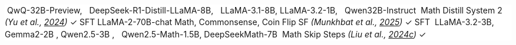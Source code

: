 <td class="ltx_td ltx_align_center" id="S2.T1.1.1.12.4" style="padding-left:3.0pt;padding-right:3.0pt;">
<span class="ltx_text" id="S2.T1.1.1.12.4.1"></span> <span class="ltx_text" id="S2.T1.1.1.12.4.2">
<span class="ltx_tabular ltx_align_middle" id="S2.T1.1.1.12.4.2.1">
<span class="ltx_tr" id="S2.T1.1.1.12.4.2.1.1">
<span class="ltx_td ltx_nopad_r ltx_align_center" id="S2.T1.1.1.12.4.2.1.1.1" style="padding-left:3.0pt;padding-right:3.0pt;">QwQ-32B-Preview,</span></span>
<span class="ltx_tr" id="S2.T1.1.1.12.4.2.1.2">
<span class="ltx_td ltx_nopad_r ltx_align_center" id="S2.T1.1.1.12.4.2.1.2.1" style="padding-left:3.0pt;padding-right:3.0pt;">DeepSeek-R1-Distill-LLaMA-8B,</span></span>
<span class="ltx_tr" id="S2.T1.1.1.12.4.2.1.3">
<span class="ltx_td ltx_nopad_r ltx_align_center" id="S2.T1.1.1.12.4.2.1.3.1" style="padding-left:3.0pt;padding-right:3.0pt;">LLaMA-3.1-8B, LLaMA-3.2-1B,</span></span>
<span class="ltx_tr" id="S2.T1.1.1.12.4.2.1.4">
<span class="ltx_td ltx_nopad_r ltx_align_center" id="S2.T1.1.1.12.4.2.1.4.1" style="padding-left:3.0pt;padding-right:3.0pt;">Qwen32B-Instruct</span></span>
</span></span><span class="ltx_text" id="S2.T1.1.1.12.4.3"></span></td>
<td class="ltx_td ltx_align_center" id="S2.T1.1.1.12.5" style="padding-left:3.0pt;padding-right:3.0pt;">Math</td>
</tr>
<tr class="ltx_tr" id="S2.T1.1.1.13">
<td class="ltx_td ltx_align_center" id="S2.T1.1.1.13.1" style="padding-left:3.0pt;padding-right:3.0pt;">Distill System 2 <cite class="ltx_cite ltx_citemacro_citep">(Yu et al., <a class="ltx_ref" href="https://arxiv.org/html/2503.23077v1#bib.bib116" title="">2024</a>)</cite>
</td>
<td class="ltx_td ltx_align_center" id="S2.T1.1.1.13.2" style="padding-left:3.0pt;padding-right:3.0pt;">✓</td>
<td class="ltx_td ltx_align_center" id="S2.T1.1.1.13.3" style="padding-left:3.0pt;padding-right:3.0pt;">SFT</td>
<td class="ltx_td ltx_align_center" id="S2.T1.1.1.13.4" style="padding-left:3.0pt;padding-right:3.0pt;">LLaMA-2-70B-chat</td>
<td class="ltx_td ltx_align_center" id="S2.T1.1.1.13.5" style="padding-left:3.0pt;padding-right:3.0pt;">Math, Commonsense, Coin Flip</td>
</tr>
<tr class="ltx_tr" id="S2.T1.1.1.14">
<td class="ltx_td ltx_align_center" id="S2.T1.1.1.14.1" style="padding-left:3.0pt;padding-right:3.0pt;">SF <cite class="ltx_cite ltx_citemacro_citep">(Munkhbat et al., <a class="ltx_ref" href="https://arxiv.org/html/2503.23077v1#bib.bib68" title="">2025</a>)</cite>
</td>
<td class="ltx_td ltx_align_center" id="S2.T1.1.1.14.2" style="padding-left:3.0pt;padding-right:3.0pt;">✓</td>
<td class="ltx_td ltx_align_center" id="S2.T1.1.1.14.3" style="padding-left:3.0pt;padding-right:3.0pt;">SFT</td>
<td class="ltx_td ltx_align_center" id="S2.T1.1.1.14.4" style="padding-left:3.0pt;padding-right:3.0pt;">
<span class="ltx_text" id="S2.T1.1.1.14.4.1"></span> <span class="ltx_text" id="S2.T1.1.1.14.4.2">
<span class="ltx_tabular ltx_align_middle" id="S2.T1.1.1.14.4.2.1">
<span class="ltx_tr" id="S2.T1.1.1.14.4.2.1.1">
<span class="ltx_td ltx_nopad_r ltx_align_center" id="S2.T1.1.1.14.4.2.1.1.1" style="padding-left:3.0pt;padding-right:3.0pt;">LLaMA-3.2-3B, Gemma2-2B , Qwen2.5-3B ,</span></span>
<span class="ltx_tr" id="S2.T1.1.1.14.4.2.1.2">
<span class="ltx_td ltx_nopad_r ltx_align_center" id="S2.T1.1.1.14.4.2.1.2.1" style="padding-left:3.0pt;padding-right:3.0pt;">Qwen2.5-Math-1.5B, DeepSeekMath-7B</span></span>
</span></span><span class="ltx_text" id="S2.T1.1.1.14.4.3"></span></td>
<td class="ltx_td ltx_align_center" id="S2.T1.1.1.14.5" style="padding-left:3.0pt;padding-right:3.0pt;">Math</td>
</tr>
<tr class="ltx_tr" id="S2.T1.1.1.15">
<td class="ltx_td ltx_align_center" id="S2.T1.1.1.15.1" style="padding-left:3.0pt;padding-right:3.0pt;">Skip Steps <cite class="ltx_cite ltx_citemacro_citep">(Liu et al., <a class="ltx_ref" href="https://arxiv.org/html/2503.23077v1#bib.bib56" title="">2024c</a>)</cite>
</td>
<td class="ltx_td ltx_align_center" id="S2.T1.1.1.15.2" style="padding-left:3.0pt;padding-right:3.0pt;">✓</td>